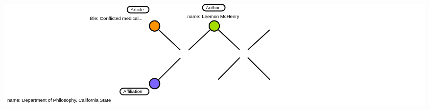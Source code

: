 <svg xmlns="http://www.w3.org/2000/svg" width="891" height="212" viewBox="0 0 891 212"><defs><style type="text/css"></style></defs><g transform="translate(375.79949336304907 -36.64295608770672) scale(1)"><g class="relationship"><g transform="translate(69.22499960660934 83.64295608770672) rotate(136.64664239428961)" stroke-width="2" stroke="#000000"><path d="M 12 0 L 74.79459604360125 0"></path></g></g><g class="relationship"><g transform="translate(6.113718384240507 143.22708220232718) rotate(-136.6489860069829)" stroke-width="2" stroke="#000000"><path d="M 12 0 L 74.79459604360125 0"></path></g></g><g class="relationship"><g transform="translate(6.113718384240507 143.22708220232718) rotate(135)" stroke-width="2" stroke="#000000"><path d="M 12 0 L 77.25627651078908 0"></path></g></g><g class="relationship"><g transform="translate(69.22499960660934 83.64295608770672) rotate(43.331468680242374)" stroke-width="2" stroke="#000000"><path d="M 12 0 L 73.65628125307087 0"></path></g></g><g class="relationship"><g transform="translate(131.53103377783646 142.42183515118546) rotate(-42.59990082152312)" stroke-width="2" stroke="#000000"><path d="M 12 0 L 74.83482765045798 0"></path></g></g><g class="relationship"><g transform="translate(131.53103377783646 142.42183515118546) rotate(45)" stroke-width="2" stroke="#000000"><path d="M 12 0 L 78.39506781157463 0"></path></g></g><g class="relationship"><g transform="translate(69.22499960660934 206.3408005865677) rotate(-45.732098435134205)" stroke-width="2" stroke="#000000"><path d="M 12 0 L 77.26183975515914 0"></path></g></g><g class="node"><g fill="#fe9200" stroke="#000000" stroke-width="2"><circle cx="-57" cy="83.64553762611884" r="11"></circle></g><g transform="translate(-57 83.64553762611884)"><g transform="translate(-9.899494936611664 -41.89949493661167)"><g transform="translate(0 0)"><g transform="translate(-48.08333206176758 0)"><g fill="#ffffff" stroke="#000000" stroke-width="2"><rect x="0" y="0" width="46.08333206176758" height="14" rx="7" ry="7"></rect><text xml:space="preserve" x="7" y="10" stroke="none" font-family="sans-serif" font-size="10" font-weight="normal" fill="#000000">Article</text></g></g></g><g transform="translate(0 20)"><g transform="translate(-135.06666445732117 0)" fill="white"><rect x="0" y="0" width="135.06666445732117" height="12" rx="0" ry="0" stroke="none"></rect><g font-family="sans-serif" font-size="10" font-weight="normal" fill="#000000" text-anchor="end"><text xml:space="preserve" x="26.09999918937683" y="9" stroke="none">title:</text><text xml:space="preserve" x="29.283332586288452" y="9" stroke="none" text-anchor="start">Conflicted medical...</text></g></g></g></g></g></g><g class="node"><g fill="#a4dd00" stroke="#000000" stroke-width="2"><circle cx="69.22499960660934" cy="83.64295608770672" r="11"></circle></g><g transform="translate(69.22499960660934 83.64295608770672)"><g transform="translate(8.572527594031472e-16 -46)"><g transform="translate(0 0)"><g transform="translate(-24.825000762939453 0)"><g fill="#ffffff" stroke="#000000" stroke-width="2"><rect x="0" y="0" width="47.650001525878906" height="14" rx="7" ry="7"></rect><text xml:space="preserve" x="7" y="10" stroke="none" font-family="sans-serif" font-size="10" font-weight="normal" fill="#000000">Author</text></g></g></g><g transform="translate(0 20)"><g transform="translate(-64.24999845027924 0)" fill="white"><rect x="0" y="0" width="128.49999690055847" height="12" rx="0" ry="0" stroke="none"></rect><g font-family="sans-serif" font-size="10" font-weight="normal" fill="#000000" text-anchor="end"><text xml:space="preserve" x="34.90000033378601" y="9" stroke="none">name:</text><text xml:space="preserve" x="38.08333373069763" y="9" stroke="none" text-anchor="start">Leemon McHenry</text></g></g></g></g></g></g><g class="node"><g fill="#7b64ff" stroke="#000000" stroke-width="2"><circle cx="-57.000000000000014" cy="206.3408005865677" r="11"></circle></g><g transform="translate(-57.000000000000014 206.3408005865677)"><g transform="translate(-9.899494936611664 9.899494936611665)"><g transform="translate(0 0)"><g transform="translate(-63.349998474121094 0)"><g fill="#ffffff" stroke="#000000" stroke-width="2"><rect x="0" y="0" width="61.349998474121094" height="14" rx="7" ry="7"></rect><text xml:space="preserve" x="7" y="10" stroke="none" font-family="sans-serif" font-size="10" font-weight="normal" fill="#000000">Affiliation</text></g></g></g><g transform="translate(0 20)"><g transform="translate(-308.8999984264374 0)" fill="white"><rect x="0" y="0" width="308.8999984264374" height="12" rx="0" ry="0" stroke="none"></rect><g font-family="sans-serif" font-size="10" font-weight="normal" fill="#000000" text-anchor="end"><text xml:space="preserve" x="34.90000033378601" y="9" stroke="none">name:</text><text xml:space="preserve" x="38.08333373069763" y="9" stroke="none" text-anchor="start">Department of Philosophy, California State